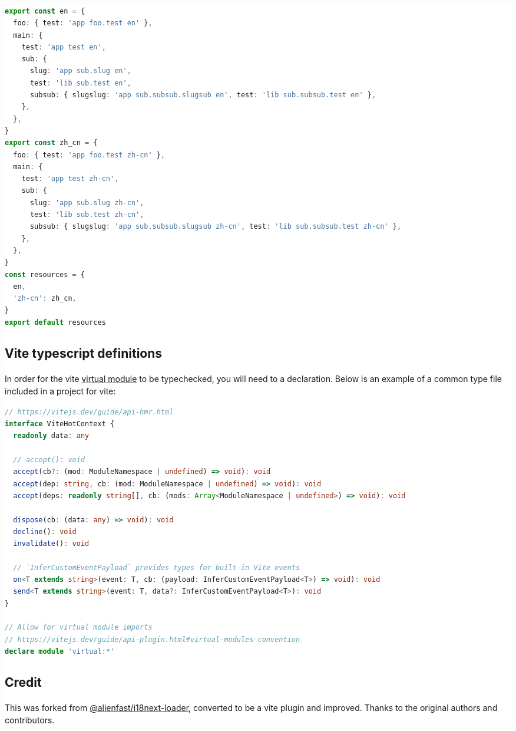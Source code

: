```ts
export const en = {
  foo: { test: 'app foo.test en' },
  main: {
    test: 'app test en',
    sub: {
      slug: 'app sub.slug en',
      test: 'lib sub.test en',
      subsub: { slugslug: 'app sub.subsub.slugsub en', test: 'lib sub.subsub.test en' },
    },
  },
}
export const zh_cn = {
  foo: { test: 'app foo.test zh-cn' },
  main: {
    test: 'app test zh-cn',
    sub: {
      slug: 'app sub.slug zh-cn',
      test: 'lib sub.test zh-cn',
      subsub: { slugslug: 'app sub.subsub.slugsub zh-cn', test: 'lib sub.subsub.test zh-cn' },
    },
  },
}
const resources = {
  en,
  'zh-cn': zh_cn,
}
export default resources
```

## Vite typescript definitions

In order for the vite [virtual module](https://vitejs.dev/guide/api-plugin.html#virtual-modules-convention) to be typechecked, you will need to a declaration. Below is an example of a common type file included in a project for vite:

```ts
// https://vitejs.dev/guide/api-hmr.html
interface ViteHotContext {
  readonly data: any

  // accept(): void
  accept(cb?: (mod: ModuleNamespace | undefined) => void): void
  accept(dep: string, cb: (mod: ModuleNamespace | undefined) => void): void
  accept(deps: readonly string[], cb: (mods: Array<ModuleNamespace | undefined>) => void): void

  dispose(cb: (data: any) => void): void
  decline(): void
  invalidate(): void

  // `InferCustomEventPayload` provides types for built-in Vite events
  on<T extends string>(event: T, cb: (payload: InferCustomEventPayload<T>) => void): void
  send<T extends string>(event: T, data?: InferCustomEventPayload<T>): void
}

// Allow for virtual module imports
// https://vitejs.dev/guide/api-plugin.html#virtual-modules-convention
declare module 'virtual:*'
```

## Credit

This was forked from [@alienfast/i18next-loader](https://github.com/alienfast/i18next-loader/), converted to be a vite plugin and improved. Thanks to the original authors and contributors.
